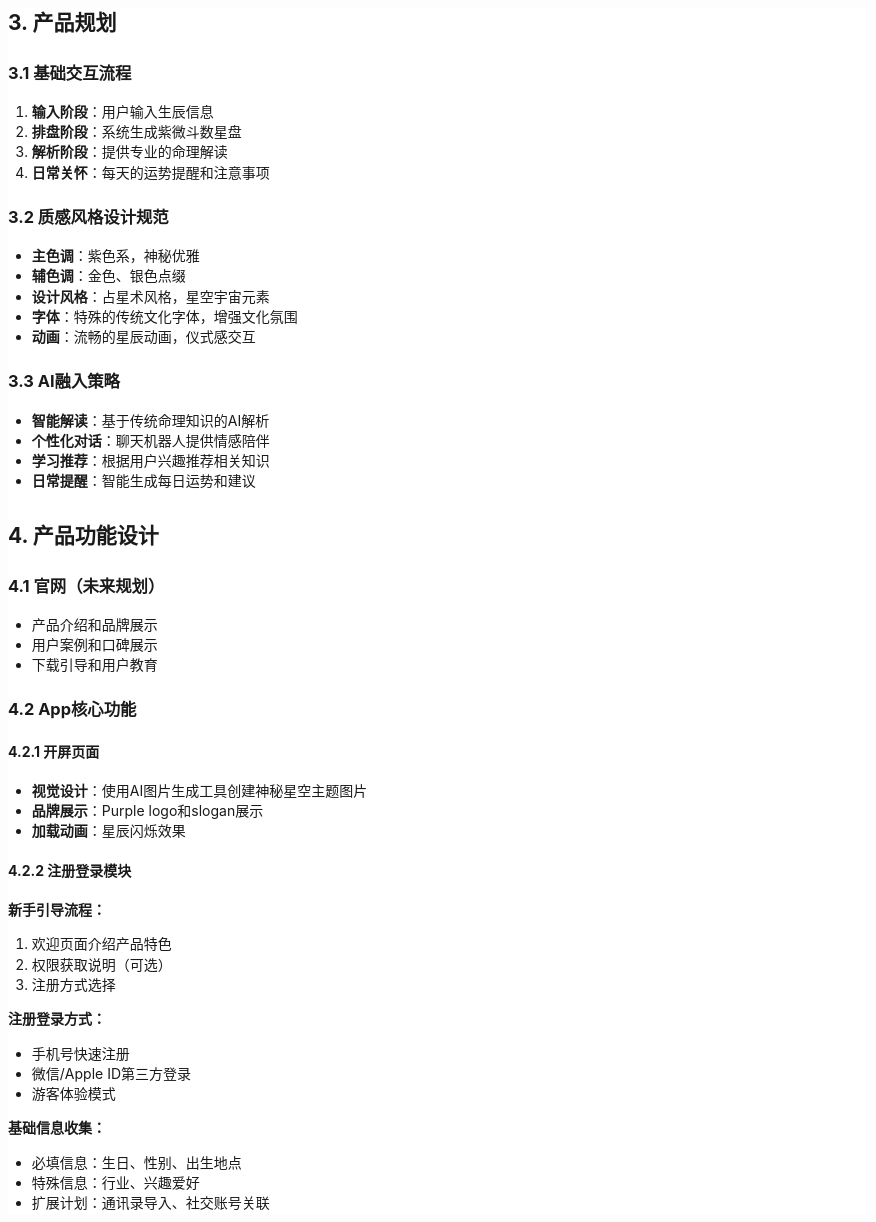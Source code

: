 ## 3. 产品规划

### 3.1 基础交互流程
1. **输入阶段**：用户输入生辰信息
2. **排盘阶段**：系统生成紫微斗数星盘
3. **解析阶段**：提供专业的命理解读
4. **日常关怀**：每天的运势提醒和注意事项

### 3.2 质感风格设计规范
- **主色调**：紫色系，神秘优雅
- **辅色调**：金色、银色点缀
- **设计风格**：占星术风格，星空宇宙元素
- **字体**：特殊的传统文化字体，增强文化氛围
- **动画**：流畅的星辰动画，仪式感交互

### 3.3 AI融入策略
- **智能解读**：基于传统命理知识的AI解析
- **个性化对话**：聊天机器人提供情感陪伴
- **学习推荐**：根据用户兴趣推荐相关知识
- **日常提醒**：智能生成每日运势和建议

## 4. 产品功能设计

### 4.1 官网（未来规划）
- 产品介绍和品牌展示
- 用户案例和口碑展示
- 下载引导和用户教育

### 4.2 App核心功能

#### 4.2.1 开屏页面
- **视觉设计**：使用AI图片生成工具创建神秘星空主题图片
- **品牌展示**：Purple logo和slogan展示
- **加载动画**：星辰闪烁效果

#### 4.2.2 注册登录模块
**新手引导流程：**
1. 欢迎页面介绍产品特色
2. 权限获取说明（可选）
3. 注册方式选择

**注册登录方式：**
- 手机号快速注册
- 微信/Apple ID第三方登录
- 游客体验模式

**基础信息收集：**
- 必填信息：生日、性别、出生地点
- 特殊信息：行业、兴趣爱好
- 扩展计划：通讯录导入、社交账号关联
